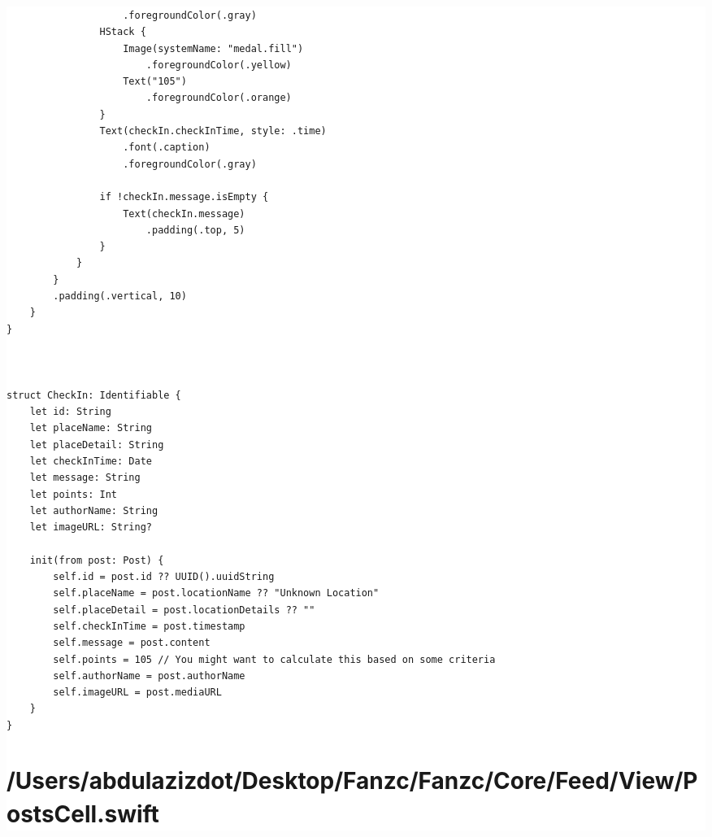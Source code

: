 ```
                    .foregroundColor(.gray)
                HStack {
                    Image(systemName: "medal.fill")
                        .foregroundColor(.yellow)
                    Text("105")
                        .foregroundColor(.orange)
                }
                Text(checkIn.checkInTime, style: .time)
                    .font(.caption)
                    .foregroundColor(.gray)
                
                if !checkIn.message.isEmpty {
                    Text(checkIn.message)
                        .padding(.top, 5)
                }
            }
        }
        .padding(.vertical, 10)
    }
}



struct CheckIn: Identifiable {
    let id: String
    let placeName: String
    let placeDetail: String
    let checkInTime: Date
    let message: String
    let points: Int
    let authorName: String
    let imageURL: String?

    init(from post: Post) {
        self.id = post.id ?? UUID().uuidString
        self.placeName = post.locationName ?? "Unknown Location"
        self.placeDetail = post.locationDetails ?? ""
        self.checkInTime = post.timestamp
        self.message = post.content
        self.points = 105 // You might want to calculate this based on some criteria
        self.authorName = post.authorName
        self.imageURL = post.mediaURL
    }
}
```



# /Users/abdulazizdot/Desktop/Fanzc/Fanzc/Core/Feed/View/PostsCell.swift
